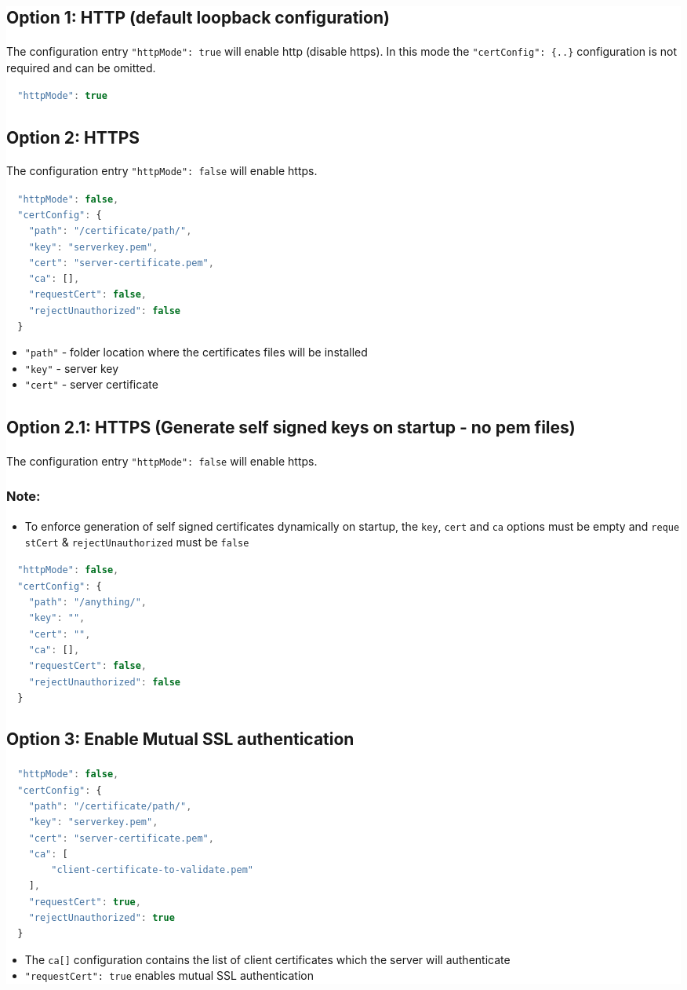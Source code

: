 ## Option 1: HTTP (default loopback configuration)
The configuration entry `"httpMode": true` will enable http (disable https). In this mode the `"certConfig": {..}` configuration is not required and can be omitted.
```js
  "httpMode": true
```

## Option 2: HTTPS
The configuration entry `"httpMode": false` will enable https.
```js
  "httpMode": false,
  "certConfig": {
    "path": "/certificate/path/",
    "key": "serverkey.pem",
    "cert": "server-certificate.pem",
    "ca": [],
    "requestCert": false,
    "rejectUnauthorized": false
  }
```
- `"path"` - folder location where the certificates files will be installed
- `"key"` - server key
- `"cert"` - server certificate

## Option 2.1: HTTPS (Generate self signed keys on startup - no pem files)
The configuration entry `"httpMode": false` will enable https.

### Note:
- To enforce generation of self signed certificates dynamically on startup, the ```key```, ```cert``` and ```ca```  options must be  empty and ```requestCert``` & ```rejectUnauthorized``` must be ```false```

```js
  "httpMode": false,
  "certConfig": {
    "path": "/anything/",
    "key": "",
    "cert": "",
    "ca": [],
    "requestCert": false,
    "rejectUnauthorized": false
  }
```

## Option 3: Enable Mutual SSL authentication

```js
  "httpMode": false,
  "certConfig": {
    "path": "/certificate/path/",
    "key": "serverkey.pem",
    "cert": "server-certificate.pem",
    "ca": [
        "client-certificate-to-validate.pem"
    ],
    "requestCert": true,
    "rejectUnauthorized": true
  }
```
- The `ca[]` configuration contains the list of client certificates which the server will authenticate
- `"requestCert": true` enables mutual SSL authentication